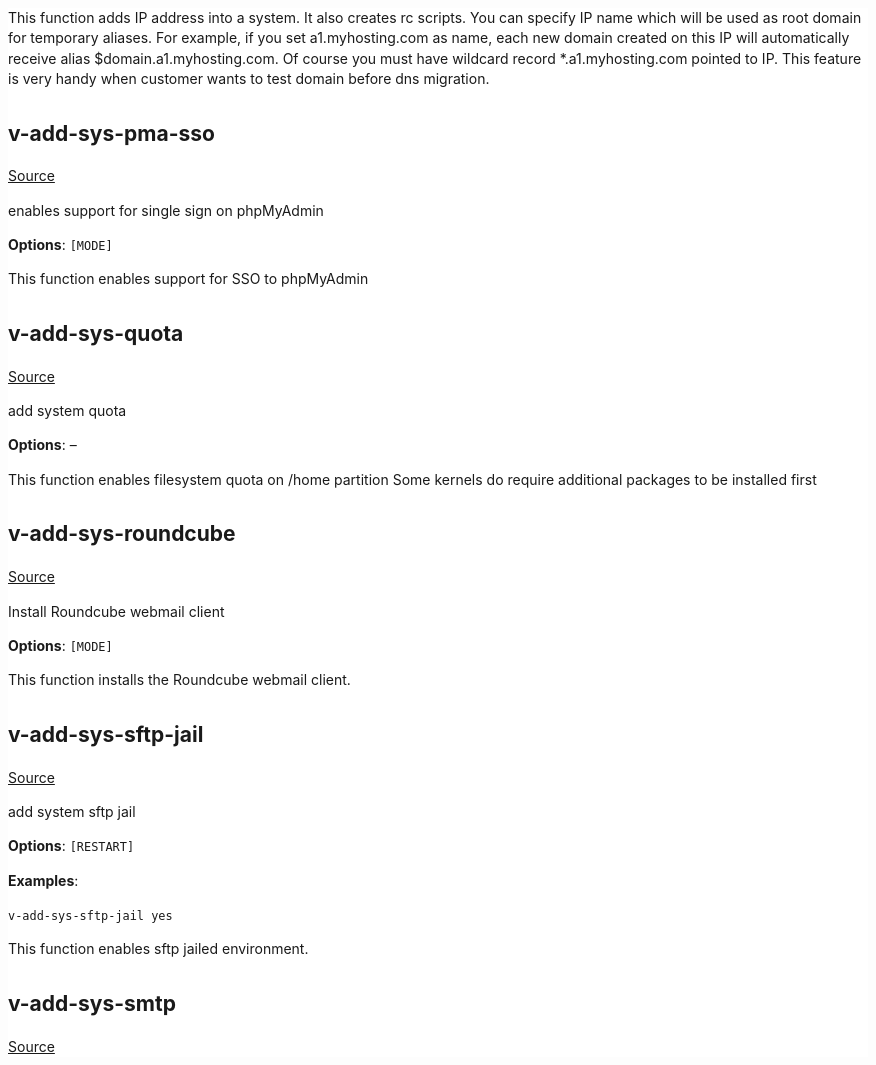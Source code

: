 This function adds IP address into a system. It also creates rc scripts. You
can specify IP name which will be used as root domain for temporary aliases.
For example, if you set a1.myhosting.com as name, each new domain created on
this IP will automatically receive alias $domain.a1.myhosting.com. Of course
you must have wildcard record \*.a1.myhosting.com pointed to IP. This feature
is very handy when customer wants to test domain before dns migration.

## v-add-sys-pma-sso

[Source](https://github.com/tuliocp/tuliocp/blob/release/bin/v-add-sys-pma-sso)

enables support for single sign on phpMyAdmin

**Options**: `[MODE]`

This function enables support for SSO to phpMyAdmin

## v-add-sys-quota

[Source](https://github.com/tuliocp/tuliocp/blob/release/bin/v-add-sys-quota)

add system quota

**Options**: –

This function enables filesystem quota on /home partition
Some kernels do require additional packages to be installed first

## v-add-sys-roundcube

[Source](https://github.com/tuliocp/tuliocp/blob/release/bin/v-add-sys-roundcube)

Install Roundcube webmail client

**Options**: `[MODE]`

This function installs the Roundcube webmail client.

## v-add-sys-sftp-jail

[Source](https://github.com/tuliocp/tuliocp/blob/release/bin/v-add-sys-sftp-jail)

add system sftp jail

**Options**: `[RESTART]`

**Examples**:

```bash
v-add-sys-sftp-jail yes
```

This function enables sftp jailed environment.

## v-add-sys-smtp

[Source](https://github.com/tuliocp/tuliocp/blob/release/bin/v-add-sys-smtp)

